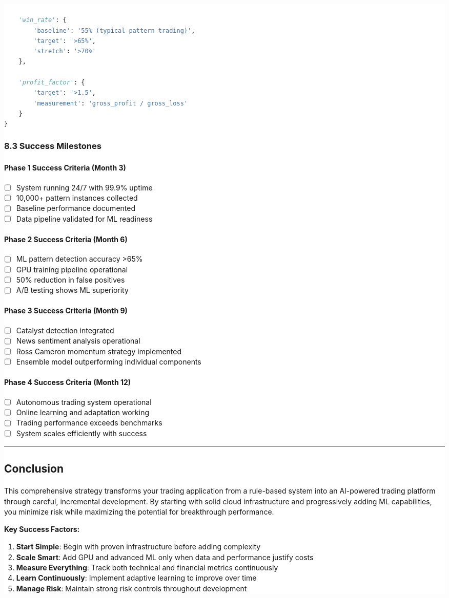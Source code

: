 ```python
    
    'win_rate': {
        'baseline': '55% (typical pattern trading)',
        'target': '>65%',
        'stretch': '>70%'
    },
    
    'profit_factor': {
        'target': '>1.5',
        'measurement': 'gross_profit / gross_loss'
    }
}
```

### 8.3 Success Milestones

#### Phase 1 Success Criteria (Month 3)
- [ ] System running 24/7 with 99.9% uptime
- [ ] 10,000+ pattern instances collected
- [ ] Baseline performance documented
- [ ] Data pipeline validated for ML readiness

#### Phase 2 Success Criteria (Month 6)  
- [ ] ML pattern detection accuracy >65%
- [ ] GPU training pipeline operational
- [ ] 50% reduction in false positives
- [ ] A/B testing shows ML superiority

#### Phase 3 Success Criteria (Month 9)
- [ ] Catalyst detection integrated
- [ ] News sentiment analysis operational
- [ ] Ross Cameron momentum strategy implemented
- [ ] Ensemble model outperforming individual components

#### Phase 4 Success Criteria (Month 12)
- [ ] Autonomous trading system operational
- [ ] Online learning and adaptation working
- [ ] Trading performance exceeds benchmarks
- [ ] System scales efficiently with success

---

## Conclusion

This comprehensive strategy transforms your trading application from a rule-based system into an AI-powered trading platform through careful, incremental development. By starting with solid cloud infrastructure and progressively adding ML capabilities, you minimize risk while maximizing the potential for breakthrough performance.

**Key Success Factors:**
1. **Start Simple**: Begin with proven infrastructure before adding complexity
2. **Scale Smart**: Add GPU and advanced ML only when data and performance justify costs
3. **Measure Everything**: Track both technical and financial metrics continuously
4. **Learn Continuously**: Implement adaptive learning to improve over time
5. **Manage Risk**: Maintain strong risk controls throughout development

